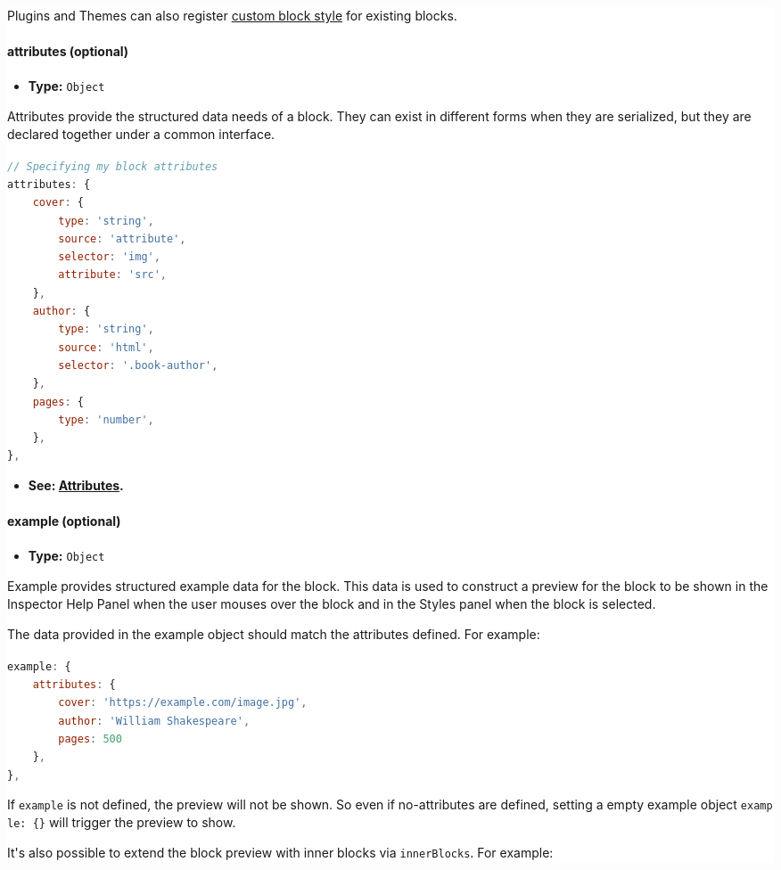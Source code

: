 Plugins and Themes can also register [custom block style](/docs/reference-guides/filters/block-filters.md#block-styles) for existing blocks.

#### attributes (optional)

-   **Type:** `Object`

Attributes provide the structured data needs of a block. They can exist in different forms when they are serialized, but they are declared together under a common interface.

```js
// Specifying my block attributes
attributes: {
	cover: {
		type: 'string',
		source: 'attribute',
		selector: 'img',
		attribute: 'src',
	},
	author: {
		type: 'string',
		source: 'html',
		selector: '.book-author',
	},
	pages: {
		type: 'number',
	},
},
```

-   **See: [Attributes](/docs/reference-guides/block-api/block-attributes.md).**

#### example (optional)

-   **Type:** `Object`

Example provides structured example data for the block. This data is used to construct a preview for the block to be shown in the Inspector Help Panel when the user mouses over the block and in the Styles panel when the block is selected.

The data provided in the example object should match the attributes defined. For example:

```js
example: {
	attributes: {
		cover: 'https://example.com/image.jpg',
		author: 'William Shakespeare',
		pages: 500
	},
},
```

If `example` is not defined, the preview will not be shown. So even if no-attributes are defined, setting a empty example object `example: {}` will trigger the preview to show.

It's also possible to extend the block preview with inner blocks via `innerBlocks`. For example:
